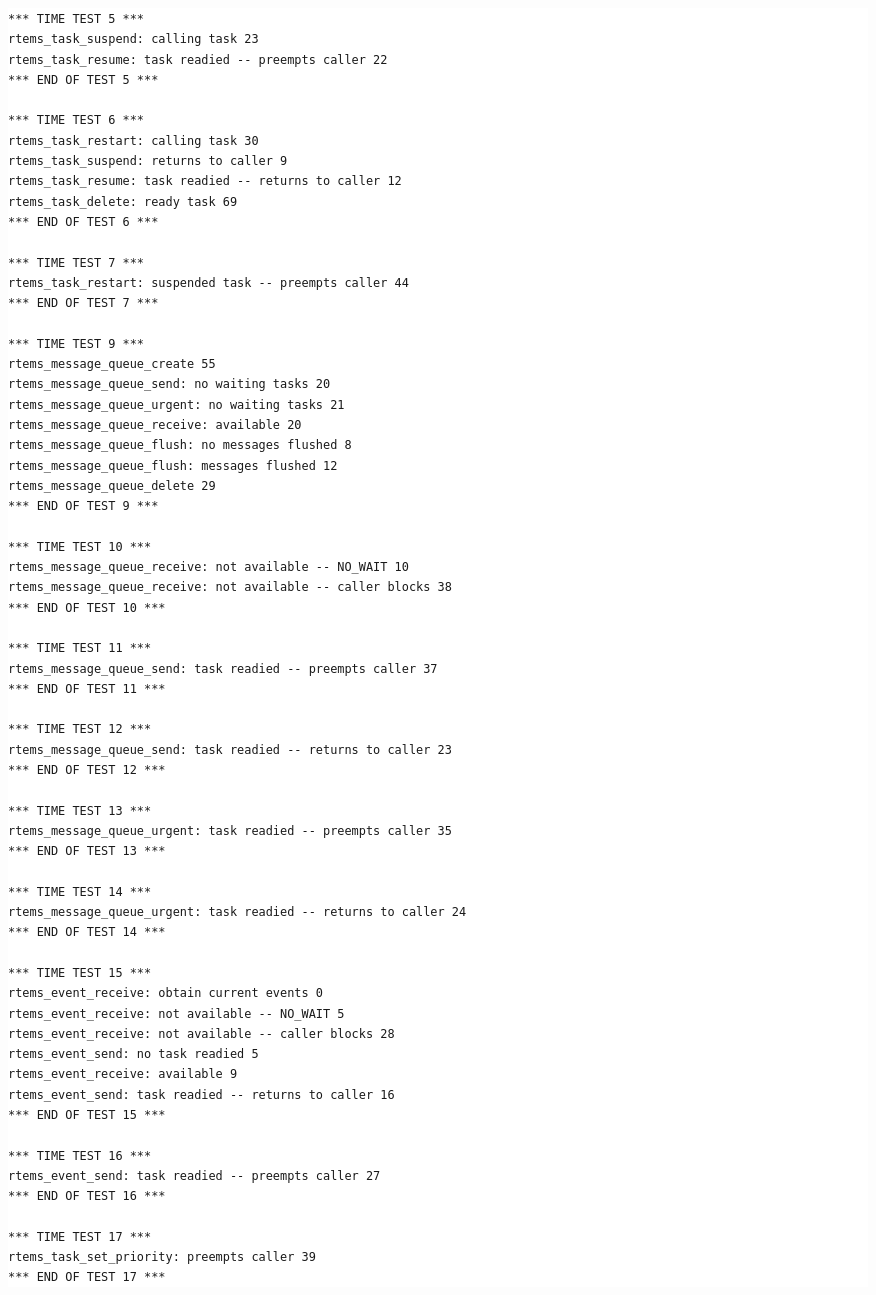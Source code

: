 ```
*** TIME TEST 5 ***
rtems_task_suspend: calling task 23
rtems_task_resume: task readied -- preempts caller 22
*** END OF TEST 5 ***

*** TIME TEST 6 ***
rtems_task_restart: calling task 30
rtems_task_suspend: returns to caller 9
rtems_task_resume: task readied -- returns to caller 12
rtems_task_delete: ready task 69
*** END OF TEST 6 ***

*** TIME TEST 7 ***
rtems_task_restart: suspended task -- preempts caller 44
*** END OF TEST 7 ***

*** TIME TEST 9 ***
rtems_message_queue_create 55
rtems_message_queue_send: no waiting tasks 20
rtems_message_queue_urgent: no waiting tasks 21
rtems_message_queue_receive: available 20
rtems_message_queue_flush: no messages flushed 8
rtems_message_queue_flush: messages flushed 12
rtems_message_queue_delete 29
*** END OF TEST 9 ***

*** TIME TEST 10 ***
rtems_message_queue_receive: not available -- NO_WAIT 10
rtems_message_queue_receive: not available -- caller blocks 38
*** END OF TEST 10 ***

*** TIME TEST 11 ***
rtems_message_queue_send: task readied -- preempts caller 37
*** END OF TEST 11 ***

*** TIME TEST 12 ***
rtems_message_queue_send: task readied -- returns to caller 23
*** END OF TEST 12 ***

*** TIME TEST 13 ***
rtems_message_queue_urgent: task readied -- preempts caller 35
*** END OF TEST 13 ***

*** TIME TEST 14 ***
rtems_message_queue_urgent: task readied -- returns to caller 24
*** END OF TEST 14 ***

*** TIME TEST 15 ***
rtems_event_receive: obtain current events 0
rtems_event_receive: not available -- NO_WAIT 5
rtems_event_receive: not available -- caller blocks 28
rtems_event_send: no task readied 5
rtems_event_receive: available 9
rtems_event_send: task readied -- returns to caller 16
*** END OF TEST 15 ***

*** TIME TEST 16 ***
rtems_event_send: task readied -- preempts caller 27
*** END OF TEST 16 ***

*** TIME TEST 17 ***
rtems_task_set_priority: preempts caller 39
*** END OF TEST 17 ***
```